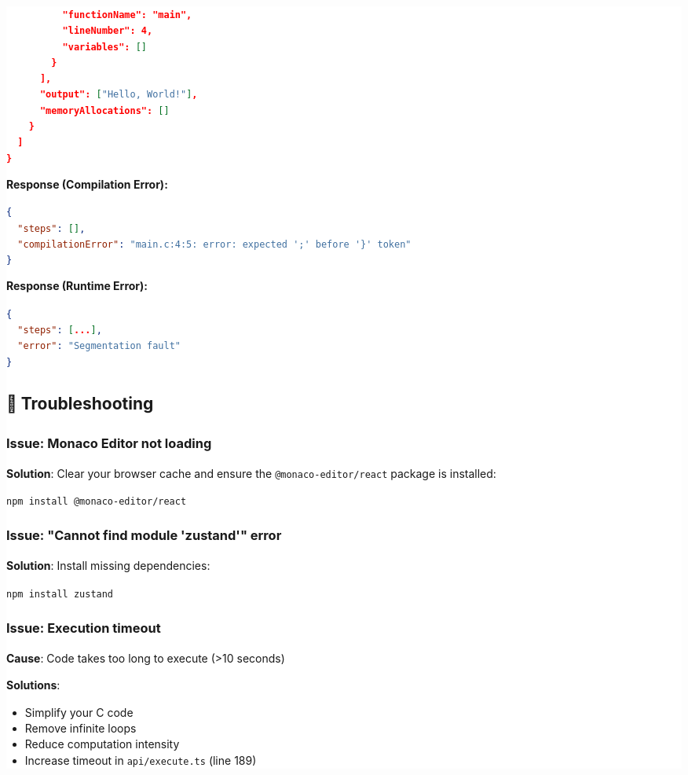 ```json
          "functionName": "main",
          "lineNumber": 4,
          "variables": []
        }
      ],
      "output": ["Hello, World!"],
      "memoryAllocations": []
    }
  ]
}
```

**Response (Compilation Error):**
```json
{
  "steps": [],
  "compilationError": "main.c:4:5: error: expected ';' before '}' token"
}
```

**Response (Runtime Error):**
```json
{
  "steps": [...],
  "error": "Segmentation fault"
}
```

## 🐛 Troubleshooting

### Issue: Monaco Editor not loading

**Solution**: Clear your browser cache and ensure the `@monaco-editor/react` package is installed:
```bash
npm install @monaco-editor/react
```

### Issue: "Cannot find module 'zustand'" error

**Solution**: Install missing dependencies:
```bash
npm install zustand
```

### Issue: Execution timeout

**Cause**: Code takes too long to execute (>10 seconds)

**Solutions**:
- Simplify your C code
- Remove infinite loops
- Reduce computation intensity
- Increase timeout in `api/execute.ts` (line 189)
